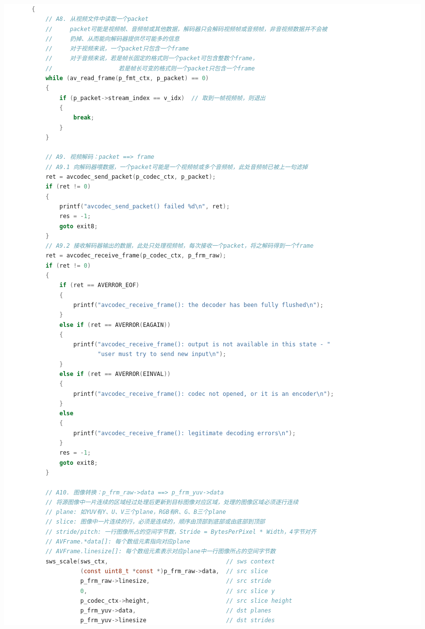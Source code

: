 ```c
        {
            // A8. 从视频文件中读取一个packet
            //     packet可能是视频帧、音频帧或其他数据，解码器只会解码视频帧或音频帧，非音视频数据并不会被
            //     扔掉、从而能向解码器提供尽可能多的信息
            //     对于视频来说，一个packet只包含一个frame
            //     对于音频来说，若是帧长固定的格式则一个packet可包含整数个frame，
            //                   若是帧长可变的格式则一个packet只包含一个frame
            while (av_read_frame(p_fmt_ctx, p_packet) == 0)
            {
                if (p_packet->stream_index == v_idx)  // 取到一帧视频帧，则退出
                {
                    break;
                }
            }
        
            // A9. 视频解码：packet ==> frame
            // A9.1 向解码器喂数据，一个packet可能是一个视频帧或多个音频帧，此处音频帧已被上一句滤掉
            ret = avcodec_send_packet(p_codec_ctx, p_packet);
            if (ret != 0)
            {
                printf("avcodec_send_packet() failed %d\n", ret);
                res = -1;
                goto exit8;
            }
            // A9.2 接收解码器输出的数据，此处只处理视频帧，每次接收一个packet，将之解码得到一个frame
            ret = avcodec_receive_frame(p_codec_ctx, p_frm_raw);
            if (ret != 0)
            {
                if (ret == AVERROR_EOF)
                {
                    printf("avcodec_receive_frame(): the decoder has been fully flushed\n");
                }
                else if (ret == AVERROR(EAGAIN))
                {
                    printf("avcodec_receive_frame(): output is not available in this state - "
                           "user must try to send new input\n");
                }
                else if (ret == AVERROR(EINVAL))
                {
                    printf("avcodec_receive_frame(): codec not opened, or it is an encoder\n");
                }
                else
                {
                    printf("avcodec_receive_frame(): legitimate decoding errors\n");
                }
                res = -1;
                goto exit8;
            }

            // A10. 图像转换：p_frm_raw->data ==> p_frm_yuv->data
            // 将源图像中一片连续的区域经过处理后更新到目标图像对应区域，处理的图像区域必须逐行连续
            // plane: 如YUV有Y、U、V三个plane，RGB有R、G、B三个plane
            // slice: 图像中一片连续的行，必须是连续的，顺序由顶部到底部或由底部到顶部
            // stride/pitch: 一行图像所占的空间字节数，Stride = BytesPerPixel * Width，4字节对齐
            // AVFrame.*data[]: 每个数组元素指向对应plane
            // AVFrame.linesize[]: 每个数组元素表示对应plane中一行图像所占的空间字节数
            sws_scale(sws_ctx,                                  // sws context
                      (const uint8_t *const *)p_frm_raw->data,  // src slice
                      p_frm_raw->linesize,                      // src stride
                      0,                                        // src slice y
                      p_codec_ctx->height,                      // src slice height
                      p_frm_yuv->data,                          // dst planes
                      p_frm_yuv->linesize                       // dst strides
```